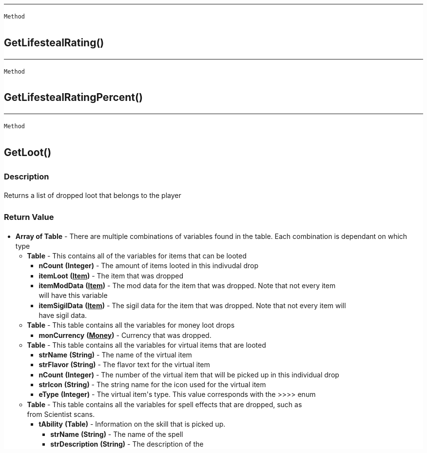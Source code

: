 ------------------------------------------------------------------------

`Method`

GetLifestealRating()
--------------------

------------------------------------------------------------------------

`Method`

GetLifestealRatingPercent()
---------------------------

------------------------------------------------------------------------

`Method`

GetLoot()
---------

### Description

Returns a list of dropped loot that belongs to the player

### Return Value

-   **Array of Table** - There are multiple combinations of variables
    found in the table. Each combination is dependant on which\
    type
    -   **Table** - This contains all of the variables for items that
        can be looted
        -   **nCount** **(Integer)** - The amount of items looted in
            this indivudal drop
        -   **itemLoot** **([Item](../Classes/Item.md))** - The item
            that was dropped
        -   **itemModData** **([Item](../Classes/Item.md))** - The mod
            data for the item that was dropped. Note that not every
            item\
            will have this variable
        -   **itemSigilData** **([Item](../Classes/Item.md))** - The
            sigil data for the item that was dropped. Note that not
            every item will\
            have sigil data.
    -   **Table** - This table contains all the variables for money loot
        drops
        -   **monCurrency** **([Money](../Classes/Money.md))** -
            Currency that was dropped.
    -   **Table** - This table contains all the variables for virtual
        items that are looted
        -   **strName** **(String)** - The name of the virtual item
        -   **strFlavor** **(String)** - The flavor text for the virtual
            item
        -   **nCount** **(Integer)** - The number of the virtual item
            that will be picked up in this individual drop
        -   **strIcon** **(String)** - The string name for the icon used
            for the virtual item
        -   **eType** **(Integer)** - The virtual item's type. This
            value corresponds with the &gt;&gt;&gt;&gt; enum
    -   **Table** - This table contains all the variables for spell
        effects that are dropped, such as\
        from Scientist scans.
        -   **tAbility** **(Table)** - Information on the skill that is
            picked up.
            -   **strName** **(String)** - The name of the spell
            -   **strDescription** **(String)** - The description of the